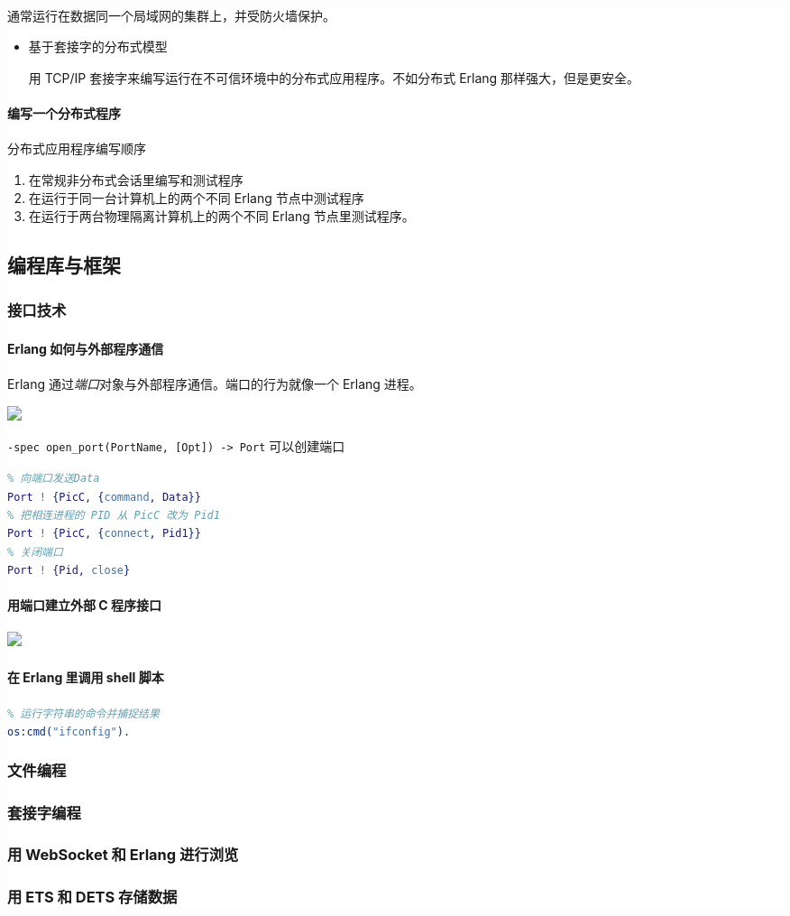   通常运行在数据同一个局域网的集群上，并受防火墙保护。

* 基于套接字的分布式模型

  用 TCP/IP 套接字来编写运行在不可信环境中的分布式应用程序。不如分布式 Erlang 那样强大，但是更安全。

#### 编写一个分布式程序

分布式应用程序编写顺序

1. 在常规非分布式会话里编写和测试程序
2. 在运行于同一台计算机上的两个不同 Erlang 节点中测试程序
3. 在运行于两台物理隔离计算机上的两个不同 Erlang 节点里测试程序。

## 编程库与框架

### 接口技术

#### Erlang 如何与外部程序通信

Erlang 通过*端口*对象与外部程序通信。端口的行为就像一个 Erlang 进程。

![](https://scarb-images.oss-cn-hangzhou.aliyuncs.com/img/202207171636801.png)

`-spec open_port(PortName, [Opt]) -> Port` 可以创建端口

```erlang
% 向端口发送Data
Port ! {PicC, {command, Data}}
% 把相连进程的 PID 从 PicC 改为 Pid1
Port ! {PicC, {connect, Pid1}}
% 关闭端口
Port ! {Pid, close}
```

#### 用端口建立外部 C 程序接口

![](https://scarb-images.oss-cn-hangzhou.aliyuncs.com/img/202207171642507.png)

#### 在 Erlang 里调用 shell 脚本

```erlang
% 运行字符串的命令并捕捉结果
os:cmd("ifconfig").
```

### 文件编程

### 套接字编程

### 用 WebSocket 和 Erlang 进行浏览

### 用 ETS 和 DETS 存储数据
